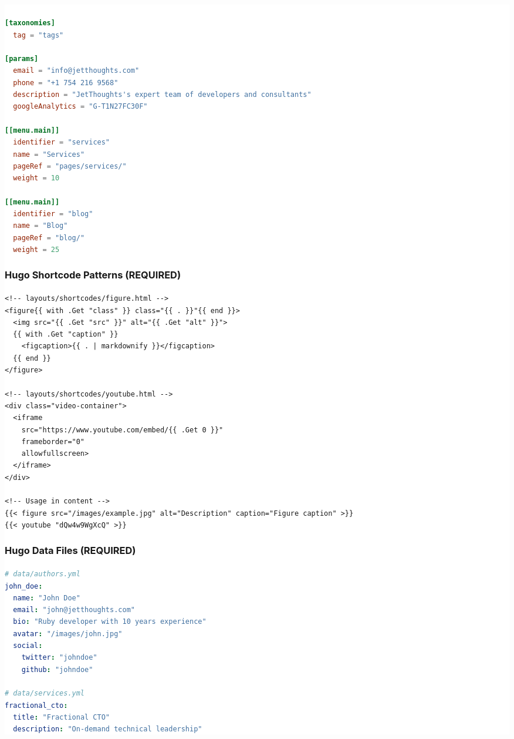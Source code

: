 ```toml

[taxonomies]
  tag = "tags"

[params]
  email = "info@jetthoughts.com"
  phone = "+1 754 216 9568"
  description = "JetThoughts's expert team of developers and consultants"
  googleAnalytics = "G-T1N27FC30F"

[[menu.main]]
  identifier = "services"
  name = "Services"
  pageRef = "pages/services/"
  weight = 10

[[menu.main]]
  identifier = "blog"
  name = "Blog"
  pageRef = "blog/"
  weight = 25
```

### Hugo Shortcode Patterns (REQUIRED)
```go-html-template
<!-- layouts/shortcodes/figure.html -->
<figure{{ with .Get "class" }} class="{{ . }}"{{ end }}>
  <img src="{{ .Get "src" }}" alt="{{ .Get "alt" }}">
  {{ with .Get "caption" }}
    <figcaption>{{ . | markdownify }}</figcaption>
  {{ end }}
</figure>

<!-- layouts/shortcodes/youtube.html -->
<div class="video-container">
  <iframe
    src="https://www.youtube.com/embed/{{ .Get 0 }}"
    frameborder="0"
    allowfullscreen>
  </iframe>
</div>

<!-- Usage in content -->
{{< figure src="/images/example.jpg" alt="Description" caption="Figure caption" >}}
{{< youtube "dQw4w9WgXcQ" >}}
```

### Hugo Data Files (REQUIRED)
```yaml
# data/authors.yml
john_doe:
  name: "John Doe"
  email: "john@jetthoughts.com"
  bio: "Ruby developer with 10 years experience"
  avatar: "/images/john.jpg"
  social:
    twitter: "johndoe"
    github: "johndoe"

# data/services.yml
fractional_cto:
  title: "Fractional CTO"
  description: "On-demand technical leadership"
```